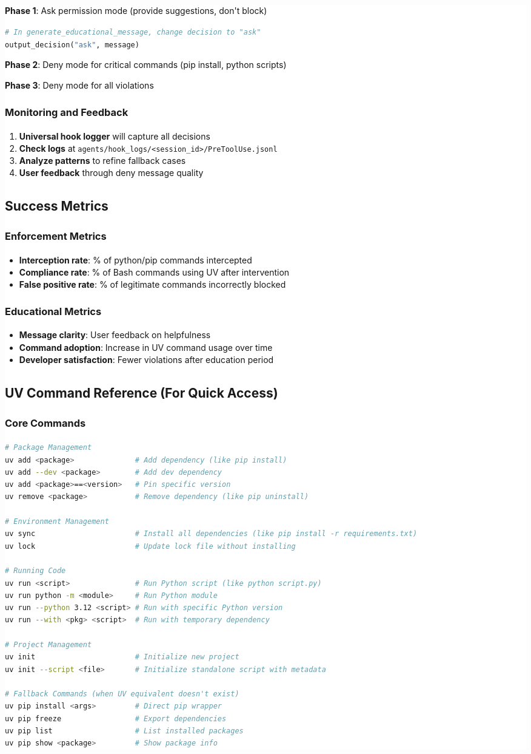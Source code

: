 **Phase 1**: Ask permission mode (provide suggestions, don't block)
```python
# In generate_educational_message, change decision to "ask"
output_decision("ask", message)
```

**Phase 2**: Deny mode for critical commands (pip install, python scripts)

**Phase 3**: Deny mode for all violations

### Monitoring and Feedback

1. **Universal hook logger** will capture all decisions
2. **Check logs** at `agents/hook_logs/<session_id>/PreToolUse.jsonl`
3. **Analyze patterns** to refine fallback cases
4. **User feedback** through deny message quality

## Success Metrics

### Enforcement Metrics

- **Interception rate**: % of python/pip commands intercepted
- **Compliance rate**: % of Bash commands using UV after intervention
- **False positive rate**: % of legitimate commands incorrectly blocked

### Educational Metrics

- **Message clarity**: User feedback on helpfulness
- **Command adoption**: Increase in UV command usage over time
- **Developer satisfaction**: Fewer violations after education period

## UV Command Reference (For Quick Access)

### Core Commands

```bash
# Package Management
uv add <package>              # Add dependency (like pip install)
uv add --dev <package>        # Add dev dependency
uv add <package>==<version>   # Pin specific version
uv remove <package>           # Remove dependency (like pip uninstall)

# Environment Management
uv sync                       # Install all dependencies (like pip install -r requirements.txt)
uv lock                       # Update lock file without installing

# Running Code
uv run <script>               # Run Python script (like python script.py)
uv run python -m <module>     # Run Python module
uv run --python 3.12 <script> # Run with specific Python version
uv run --with <pkg> <script>  # Run with temporary dependency

# Project Management
uv init                       # Initialize new project
uv init --script <file>       # Initialize standalone script with metadata

# Fallback Commands (when UV equivalent doesn't exist)
uv pip install <args>         # Direct pip wrapper
uv pip freeze                 # Export dependencies
uv pip list                   # List installed packages
uv pip show <package>         # Show package info
```
